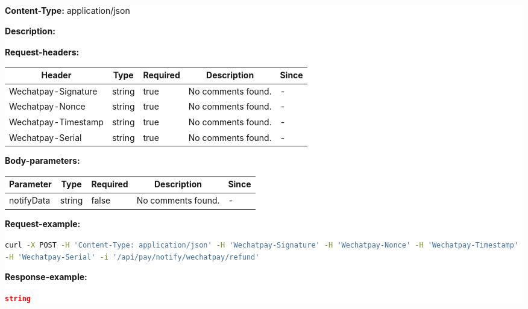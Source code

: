 **Content-Type:** application/json

**Description:** 

**Request-headers:**

| Header | Type | Required | Description | Since |
|--------|------|----------|-------------|-------|
|Wechatpay-Signature|string|true|No comments found.|-|
|Wechatpay-Nonce|string|true|No comments found.|-|
|Wechatpay-Timestamp|string|true|No comments found.|-|
|Wechatpay-Serial|string|true|No comments found.|-|


**Body-parameters:**

| Parameter | Type | Required | Description | Since |
|-----------|------|----------|-------------|-------|
|notifyData|string|false|No comments found.|-|

**Request-example:**
```bash
curl -X POST -H 'Content-Type: application/json' -H 'Wechatpay-Signature' -H 'Wechatpay-Nonce' -H 'Wechatpay-Timestamp' -H 'Wechatpay-Serial' -i '/api/pay/notify/wechatpay/refund'
```

**Response-example:**
```json
string
```


